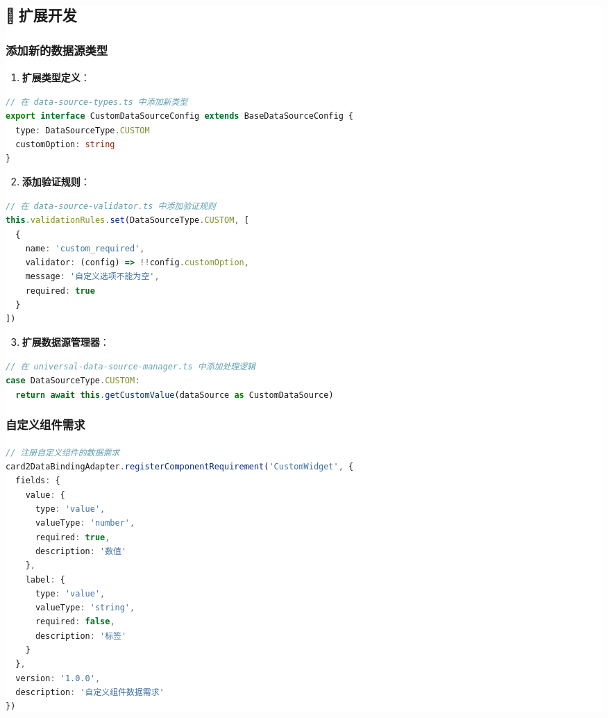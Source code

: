 ## 🔧 扩展开发

### 添加新的数据源类型

1. **扩展类型定义**：
```typescript
// 在 data-source-types.ts 中添加新类型
export interface CustomDataSourceConfig extends BaseDataSourceConfig {
  type: DataSourceType.CUSTOM
  customOption: string
}
```

2. **添加验证规则**：
```typescript
// 在 data-source-validator.ts 中添加验证规则
this.validationRules.set(DataSourceType.CUSTOM, [
  {
    name: 'custom_required',
    validator: (config) => !!config.customOption,
    message: '自定义选项不能为空',
    required: true
  }
])
```

3. **扩展数据源管理器**：
```typescript
// 在 universal-data-source-manager.ts 中添加处理逻辑
case DataSourceType.CUSTOM:
  return await this.getCustomValue(dataSource as CustomDataSource)
```

### 自定义组件需求

```typescript
// 注册自定义组件的数据需求
card2DataBindingAdapter.registerComponentRequirement('CustomWidget', {
  fields: {
    value: {
      type: 'value',
      valueType: 'number',
      required: true,
      description: '数值'
    },
    label: {
      type: 'value', 
      valueType: 'string',
      required: false,
      description: '标签'
    }
  },
  version: '1.0.0',
  description: '自定义组件数据需求'
})
```
